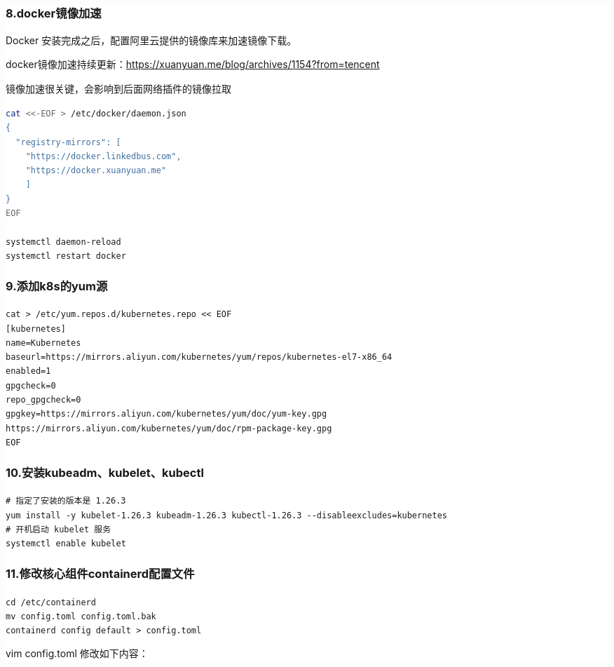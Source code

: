 ### 8.docker镜像加速

Docker 安装完成之后，配置阿里云提供的镜像库来加速镜像下载。

docker镜像加速持续更新：https://xuanyuan.me/blog/archives/1154?from=tencent

镜像加速很关键，会影响到后面网络插件的镜像拉取

```bash
cat <<-EOF > /etc/docker/daemon.json 
{
  "registry-mirrors": [
  	"https://docker.linkedbus.com",
  	"https://docker.xuanyuan.me"
  	]
}
EOF

systemctl daemon-reload
systemctl restart docker
```

### 9.添加k8s的yum源

```shell
cat > /etc/yum.repos.d/kubernetes.repo << EOF
[kubernetes]
name=Kubernetes
baseurl=https://mirrors.aliyun.com/kubernetes/yum/repos/kubernetes-el7-x86_64
enabled=1
gpgcheck=0
repo_gpgcheck=0
gpgkey=https://mirrors.aliyun.com/kubernetes/yum/doc/yum-key.gpg
https://mirrors.aliyun.com/kubernetes/yum/doc/rpm-package-key.gpg
EOF
```

### 10.安装kubeadm、kubelet、kubectl

```shell
# 指定了安装的版本是 1.26.3
yum install -y kubelet-1.26.3 kubeadm-1.26.3 kubectl-1.26.3 --disableexcludes=kubernetes
# 开机启动 kubelet 服务
systemctl enable kubelet
```

### 11.修改核心组件containerd配置文件

```shell
cd /etc/containerd
mv config.toml config.toml.bak
containerd config default > config.toml
```

vim config.toml 修改如下内容：
